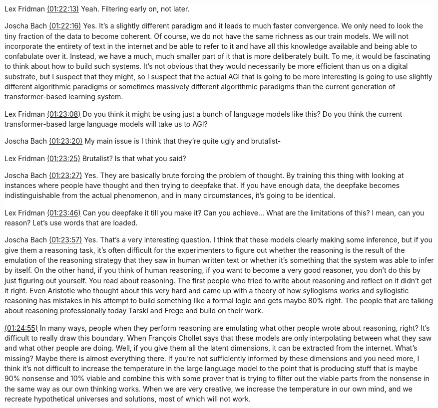 Lex Fridman [(01:22:13)](https://youtube.com/watch?v=e8qJsk1j2zE&t=4933) Yeah. Filtering early on, not later.

Joscha Bach [(01:22:16)](https://youtube.com/watch?v=e8qJsk1j2zE&t=4936) Yes. It’s a slightly different paradigm and it leads to much faster convergence. We only need to look the tiny fraction of the data to become coherent. Of course, we do not have the same richness as our train models. We will not incorporate the entirety of text in the internet and be able to refer to it and have all this knowledge available and being able to confabulate over it. Instead, we have a much, much smaller part of it that is more deliberately built. To me, it would be fascinating to think about how to build such systems. It’s not obvious that they would necessarily be more efficient than us on a digital substrate, but I suspect that they might, so I suspect that the actual AGI that is going to be more interesting is going to use slightly different algorithmic paradigms or sometimes massively different algorithmic paradigms than the current generation of transformer-based learning system.

Lex Fridman [(01:23:08)](https://youtube.com/watch?v=e8qJsk1j2zE&t=4988) Do you think it might be using just a bunch of language models like this? Do you think the current transformer-based large language models will take us to AGI?

Joscha Bach [(01:23:20)](https://youtube.com/watch?v=e8qJsk1j2zE&t=5000) My main issue is I think that they’re quite ugly and brutalist-

Lex Fridman [(01:23:25)](https://youtube.com/watch?v=e8qJsk1j2zE&t=5005) Brutalist? Is that what you said?

Joscha Bach [(01:23:27)](https://youtube.com/watch?v=e8qJsk1j2zE&t=5007) Yes. They are basically brute forcing the problem of thought. By training this thing with looking at instances where people have thought and then trying to deepfake that. If you have enough data, the deepfake becomes indistinguishable from the actual phenomenon, and in many circumstances, it’s going to be identical.

Lex Fridman [(01:23:46)](https://youtube.com/watch?v=e8qJsk1j2zE&t=5026) Can you deepfake it till you make it? Can you achieve… What are the limitations of this? I mean, can you reason? Let’s use words that are loaded.

Joscha Bach [(01:23:57)](https://youtube.com/watch?v=e8qJsk1j2zE&t=5037) Yes. That’s a very interesting question. I think that these models clearly making some inference, but if you give them a reasoning task, it’s often difficult for the experimenters to figure out whether the reasoning is the result of the emulation of the reasoning strategy that they saw in human written text or whether it’s something that the system was able to infer by itself. On the other hand, if you think of human reasoning, if you want to become a very good reasoner, you don’t do this by just figuring out yourself. You read about reasoning. The first people who tried to write about reasoning and reflect on it didn’t get it right. Even Aristotle who thought about this very hard and came up with a theory of how syllogisms works and syllogistic reasoning has mistakes in his attempt to build something like a formal logic and gets maybe 80% right. The people that are talking about reasoning professionally today Tarski and Frege and build on their work.

[(01:24:55)](https://youtube.com/watch?v=e8qJsk1j2zE&t=5095) In many ways, people when they perform reasoning are emulating what other people wrote about reasoning, right? It’s difficult to really draw this boundary. When François Chollet says that these models are only interpolating between what they saw and what other people are doing. Well, if you give them all the latent dimensions, it can be extracted from the internet. What’s missing? Maybe there is almost everything there. If you’re not sufficiently informed by these dimensions and you need more, I think it’s not difficult to increase the temperature in the large language model to the point that is producing stuff that is maybe 90% nonsense and 10% viable and combine this with some prover that is trying to filter out the viable parts from the nonsense in the same way as our own thinking works. When we are very creative, we increase the temperature in our own mind, and we recreate hypothetical universes and solutions, most of which will not work.
